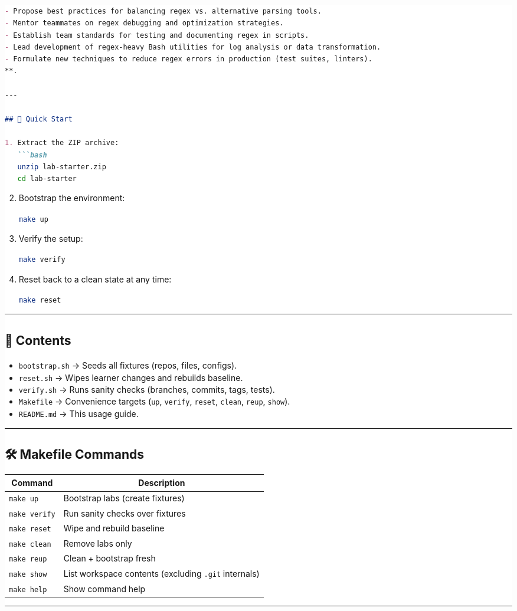 ````markdown
- Propose best practices for balancing regex vs. alternative parsing tools.
- Mentor teammates on regex debugging and optimization strategies.
- Establish team standards for testing and documenting regex in scripts.
- Lead development of regex-heavy Bash utilities for log analysis or data transformation.
- Formulate new techniques to reduce regex errors in production (test suites, linters).
**.

---

## 🚀 Quick Start

1. Extract the ZIP archive:
   ```bash
   unzip lab-starter.zip
   cd lab-starter
````

2. Bootstrap the environment:

   ```bash
   make up
   ```

3. Verify the setup:

   ```bash
   make verify
   ```

4. Reset back to a clean state at any time:

   ```bash
   make reset
   ```

---

## 📂 Contents

* `bootstrap.sh` → Seeds all fixtures (repos, files, configs).
* `reset.sh` → Wipes learner changes and rebuilds baseline.
* `verify.sh` → Runs sanity checks (branches, commits, tags, tests).
* `Makefile` → Convenience targets (`up`, `verify`, `reset`, `clean`, `reup`, `show`).
* `README.md` → This usage guide.

---

## 🛠️ Makefile Commands

| Command       | Description                                          |
| ------------- | ---------------------------------------------------- |
| `make up`     | Bootstrap labs (create fixtures)                     |
| `make verify` | Run sanity checks over fixtures                      |
| `make reset`  | Wipe and rebuild baseline                            |
| `make clean`  | Remove labs only                                     |
| `make reup`   | Clean + bootstrap fresh                              |
| `make show`   | List workspace contents (excluding `.git` internals) |
| `make help`   | Show command help                                    |

---